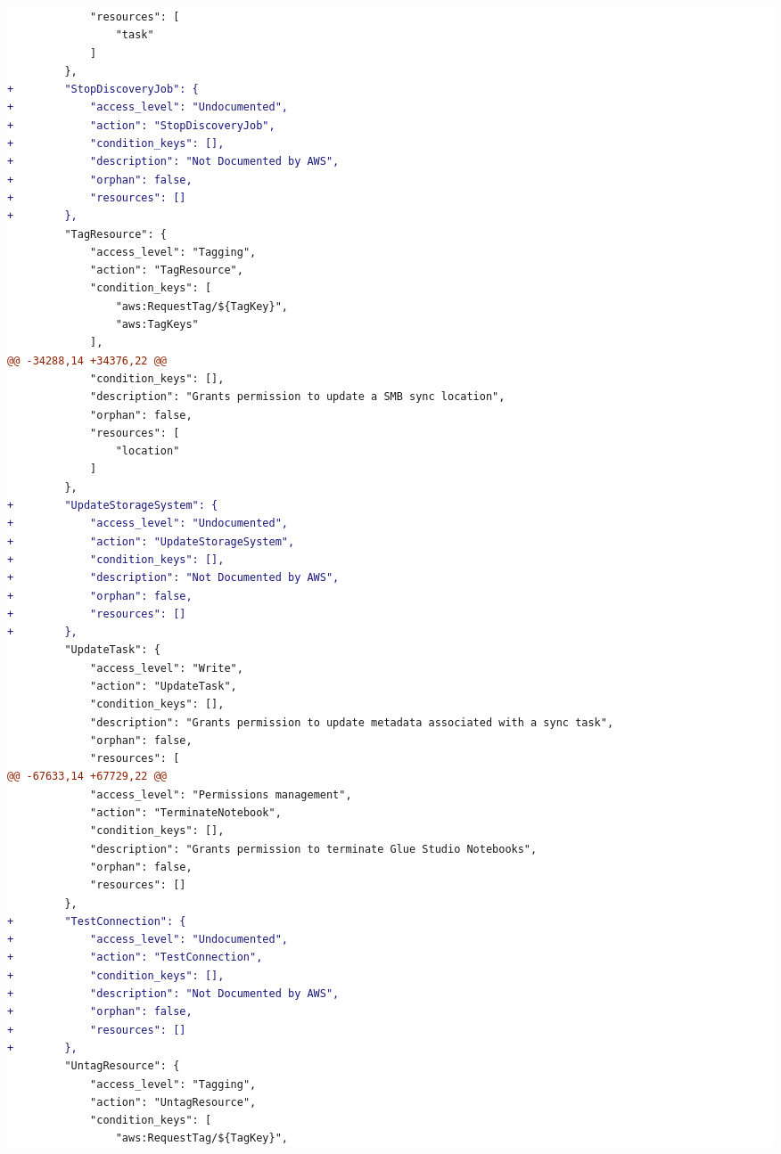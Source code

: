 ```diff
             "resources": [
                 "task"
             ]
         },
+        "StopDiscoveryJob": {
+            "access_level": "Undocumented",
+            "action": "StopDiscoveryJob",
+            "condition_keys": [],
+            "description": "Not Documented by AWS",
+            "orphan": false,
+            "resources": []
+        },
         "TagResource": {
             "access_level": "Tagging",
             "action": "TagResource",
             "condition_keys": [
                 "aws:RequestTag/${TagKey}",
                 "aws:TagKeys"
             ],
@@ -34288,14 +34376,22 @@
             "condition_keys": [],
             "description": "Grants permission to update a SMB sync location",
             "orphan": false,
             "resources": [
                 "location"
             ]
         },
+        "UpdateStorageSystem": {
+            "access_level": "Undocumented",
+            "action": "UpdateStorageSystem",
+            "condition_keys": [],
+            "description": "Not Documented by AWS",
+            "orphan": false,
+            "resources": []
+        },
         "UpdateTask": {
             "access_level": "Write",
             "action": "UpdateTask",
             "condition_keys": [],
             "description": "Grants permission to update metadata associated with a sync task",
             "orphan": false,
             "resources": [
@@ -67633,14 +67729,22 @@
             "access_level": "Permissions management",
             "action": "TerminateNotebook",
             "condition_keys": [],
             "description": "Grants permission to terminate Glue Studio Notebooks",
             "orphan": false,
             "resources": []
         },
+        "TestConnection": {
+            "access_level": "Undocumented",
+            "action": "TestConnection",
+            "condition_keys": [],
+            "description": "Not Documented by AWS",
+            "orphan": false,
+            "resources": []
+        },
         "UntagResource": {
             "access_level": "Tagging",
             "action": "UntagResource",
             "condition_keys": [
                 "aws:RequestTag/${TagKey}",
```